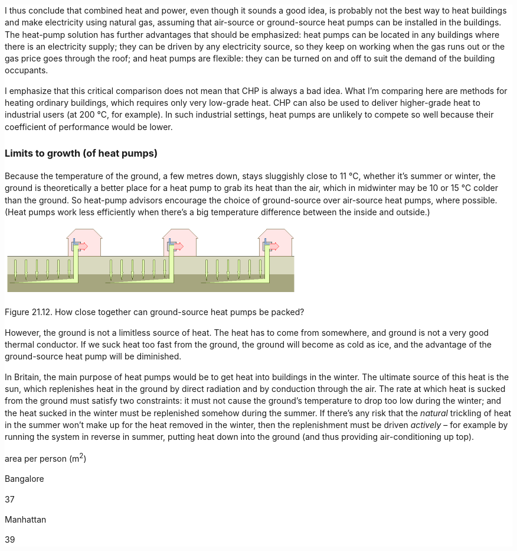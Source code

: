 I thus conclude that combined heat and power, even though it sounds a good idea, is probably not the best way to heat buildings and make electricity using natural gas, assuming that air-source or ground-source heat pumps can be installed in the buildings. The heat-pump solution has further advantages that should be emphasized: heat pumps can be located in any buildings where there is an electricity supply; they can be driven by any electricity source, so they keep on working when the gas runs out or the gas price goes through the roof; and heat pumps are flexible: they can be turned on and off to suit the demand of the building occupants.

I emphasize that this critical comparison does not mean that CHP is always a bad idea. What I’m comparing here are methods for heating ordinary buildings, which requires only very low-grade heat. CHP can also be used to deliver higher-grade heat to industrial users (at 200 °C, for example). In such industrial settings, heat pumps are unlikely to compete so well because their coefficient of performance would be lower.

### Limits to growth (of heat pumps)

Because the temperature of the ground, a few metres down, stays sluggishly close to 11 °C, whether it’s summer or winter, the ground is theoretically a better place for a heat pump to grab its heat than the air, which in midwinter may be 10 or 15 °C colder than the ground. So heat-pump advisors encourage the choice of ground-source over air-source heat pumps, where possible. (Heat pumps work less efficiently when there’s a big temperature difference between the inside and outside.)

![](/img/without-hot-air/figure183.gif)

<span class="figurenumber">Figure 21.12</span>. How close together can ground-source heat pumps be packed?

However, the ground is not a limitless source of heat. The heat has to come from somewhere, and ground is not a very good thermal conductor. If we suck heat too fast from the ground, the ground will become as cold as ice, and the advantage of the ground-source heat pump will be diminished.

In Britain, the main purpose of heat pumps would be to get heat into buildings in the winter. The ultimate source of this heat is the sun, which replenishes heat in the ground by direct radiation and by conduction through the air. The rate at which heat is sucked from the ground must satisfy two constraints: it must not cause the ground’s temperature to drop too low during the winter; and the heat sucked in the winter must be replenished somehow during the summer. If there’s any risk that the *natural* trickling of heat in the summer won’t make up for the heat removed in the winter, then the replenishment must be driven *actively* – for example by running the system in reverse in summer, putting heat down into the ground (and thus providing air-conditioning up top).

area per person (m<sup>2</sup>)

Bangalore

37

Manhattan

39
